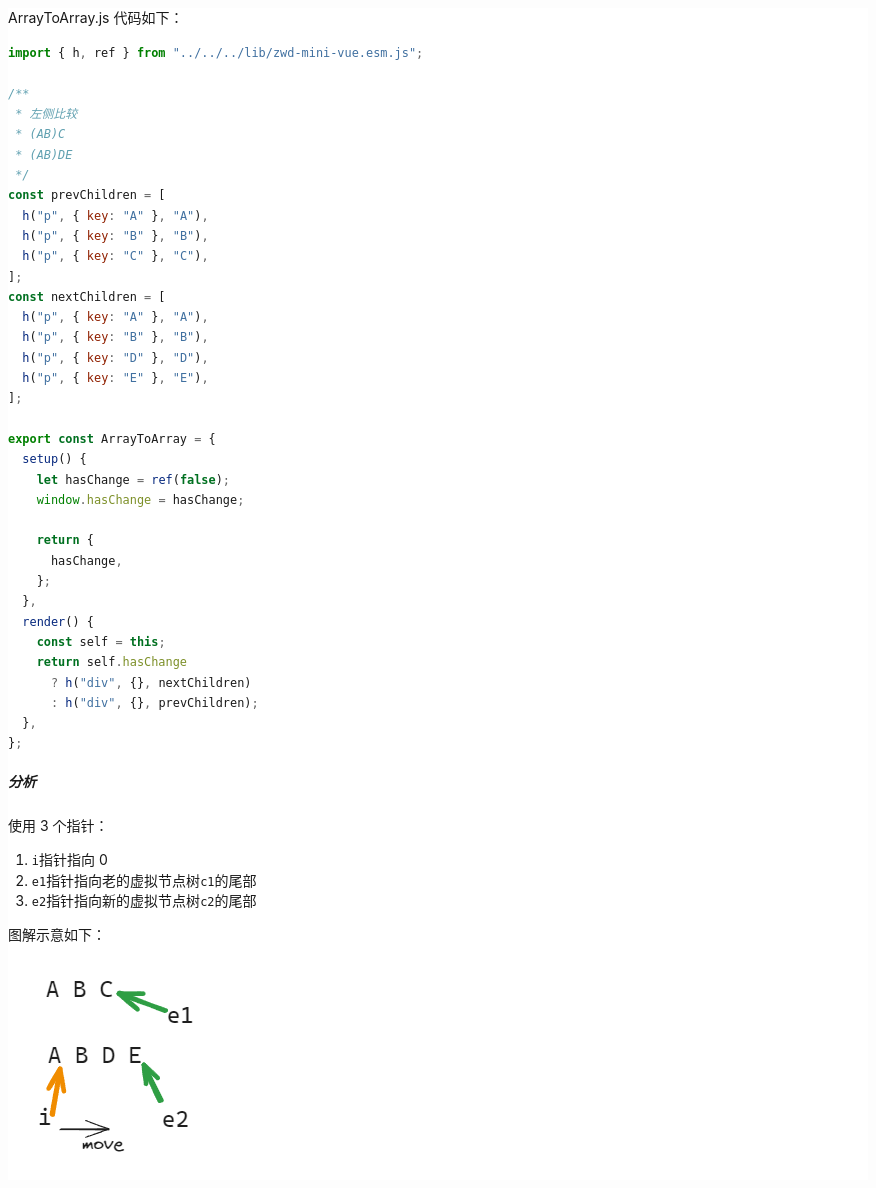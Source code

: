 
ArrayToArray.js 代码如下：

```js
import { h, ref } from "../../../lib/zwd-mini-vue.esm.js";

/**
 * 左侧比较
 * (AB)C
 * (AB)DE
 */
const prevChildren = [
  h("p", { key: "A" }, "A"),
  h("p", { key: "B" }, "B"),
  h("p", { key: "C" }, "C"),
];
const nextChildren = [
  h("p", { key: "A" }, "A"),
  h("p", { key: "B" }, "B"),
  h("p", { key: "D" }, "D"),
  h("p", { key: "E" }, "E"),
];

export const ArrayToArray = {
  setup() {
    let hasChange = ref(false);
    window.hasChange = hasChange;

    return {
      hasChange,
    };
  },
  render() {
    const self = this;
    return self.hasChange
      ? h("div", {}, nextChildren)
      : h("div", {}, prevChildren);
  },
};
```

##### 分析

使用 3 个指针：

1. `i`指针指向 0
2. `e1`指针指向老的虚拟节点树`c1`的尾部
3. `e2`指针指向新的虚拟节点树`c2`的尾部

图解示意如下：

![](./static/update-23.png)
